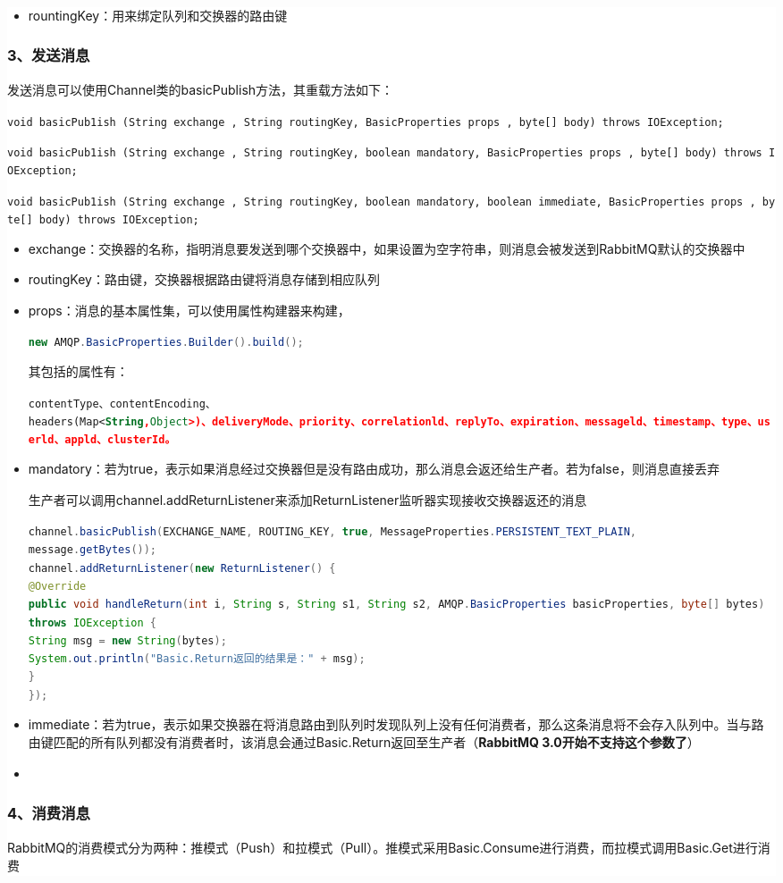 * rountingKey：用来绑定队列和交换器的路由键

### 3、发送消息

发送消息可以使用Channel类的basicPublish方法，其重载方法如下：

`void basicPub1ish (String exchange , String routingKey, BasicProperties props , byte[] body) throws IOException;`

`void basicPub1ish (String exchange , String routingKey, boolean mandatory, BasicProperties props , byte[] body) throws IOException;`

`void basicPub1ish (String exchange , String routingKey, boolean mandatory, boolean immediate, BasicProperties props , byte[] body) throws IOException;`

* exchange：交换器的名称，指明消息要发送到哪个交换器中，如果设置为空字符串，则消息会被发送到RabbitMQ默认的交换器中

* routingKey：路由键，交换器根据路由键将消息存储到相应队列

* props：消息的基本属性集，可以使用属性构建器来构建，

  ```java
  new AMQP.BasicProperties.Builder().build();
  ```

  其包括的属性有：

  ```xml
  contentType、contentEncoding、
  headers(Map<String,Object>)、deliveryMode、priority、correlationld、replyTo、expiration、messageld、timestamp、type、userld、appld、clusterId。
  ```
  
* mandatory：若为true，表示如果消息经过交换器但是没有路由成功，那么消息会返还给生产者。若为false，则消息直接丢弃

  生产者可以调用channel.addReturnListener来添加ReturnListener监听器实现接收交换器返还的消息

  ```java
  channel.basicPublish(EXCHANGE_NAME, ROUTING_KEY, true, MessageProperties.PERSISTENT_TEXT_PLAIN,
  message.getBytes());
  channel.addReturnListener(new ReturnListener() {
  @Override
  public void handleReturn(int i, String s, String s1, String s2, AMQP.BasicProperties basicProperties, byte[] bytes) throws IOException {
  String msg = new String(bytes);
  System.out.println("Basic.Return返回的结果是：" + msg);
  }
  });
  ```

* immediate：若为true，表示如果交换器在将消息路由到队列时发现队列上没有任何消费者，那么这条消息将不会存入队列中。当与路由键匹配的所有队列都没有消费者时，该消息会通过Basic.Return返回至生产者（**RabbitMQ 3.0开始不支持这个参数了**）

* 

### 4、消费消息

RabbitMQ的消费模式分为两种：推模式（Push）和拉模式（Pull）。推模式采用Basic.Consume进行消费，而拉模式调用Basic.Get进行消费

